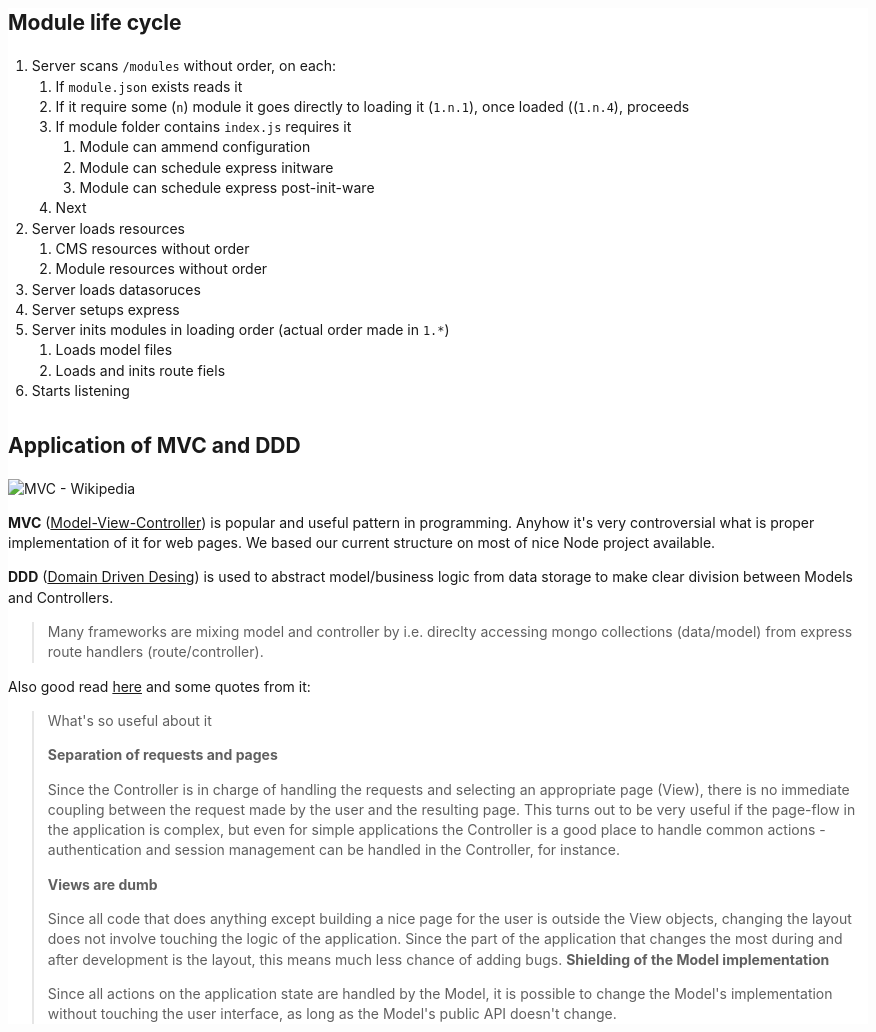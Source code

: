 
## Module life cycle

 1. Server scans `/modules` without order, on each:
    1. If `module.json` exists reads it
    1. If it require some (`n`) module it goes directly to loading it (`1.n.1`), once loaded ((`1.n.4`), proceeds
    1. If module folder contains `index.js` requires it
        1. Module can ammend configuration
        1. Module can schedule express initware
        1. Module can schedule express post-init-ware
    1. Next
 1. Server loads resources
    1. CMS resources without order
    1. Module resources without order
 1. Server loads datasoruces
 1. Server setups express
 1. Server inits modules in loading order (actual order made in `1.*`)
    1. Loads model files
    1. Loads and inits route fiels
 1. Starts listening

## Application of MVC and DDD

![MVC - Wikipedia](https://upload.wikimedia.org/wikipedia/commons/thumb/a/a0/MVC-Process.svg/436px-MVC-Process.svg.png)

**MVC** ([Model-View-Controller](https://en.wikipedia.org/wiki/Model%E2%80%93view%E2%80%93controller)) is popular and useful pattern in programming. Anyhow it's very controversial what is proper implementation of it for web pages. We based our current structure on most of nice Node project available.

**DDD** ([Domain Driven Desing](https://en.wikipedia.org/wiki/Domain-driven_design)) is used to abstract model/business logic from data storage to make clear division between Models and Controllers.

> Many frameworks are mixing model and controller by i.e. direclty accessing mongo collections (data/model) from express route handlers (route/controller).

Also good read [here](http://www.perlmonks.org/?node_id=402070) and some quotes from it:

> What's so useful about it
>
> **Separation of requests and pages**
>
> Since the Controller is in charge of handling the requests and selecting an appropriate page (View), there is no immediate coupling between the request made by the user and the resulting page.
> This turns out to be very useful if the page-flow in the application is complex, but even for simple applications the Controller is a good place to handle common actions - authentication and session management can be handled in the Controller, for instance.
>
> **Views are dumb**
>
> Since all code that does anything except building a nice page for the user is outside the View objects, changing the layout does not involve touching the logic of the application. Since the part of the application that changes the most during and after development is the layout, this means much less chance of adding bugs.
> **Shielding of the Model implementation**
>
> Since all actions on the application state are handled by the Model, it is possible to change the Model's implementation without touching the user interface, as long as the Model's public API doesn't change.
